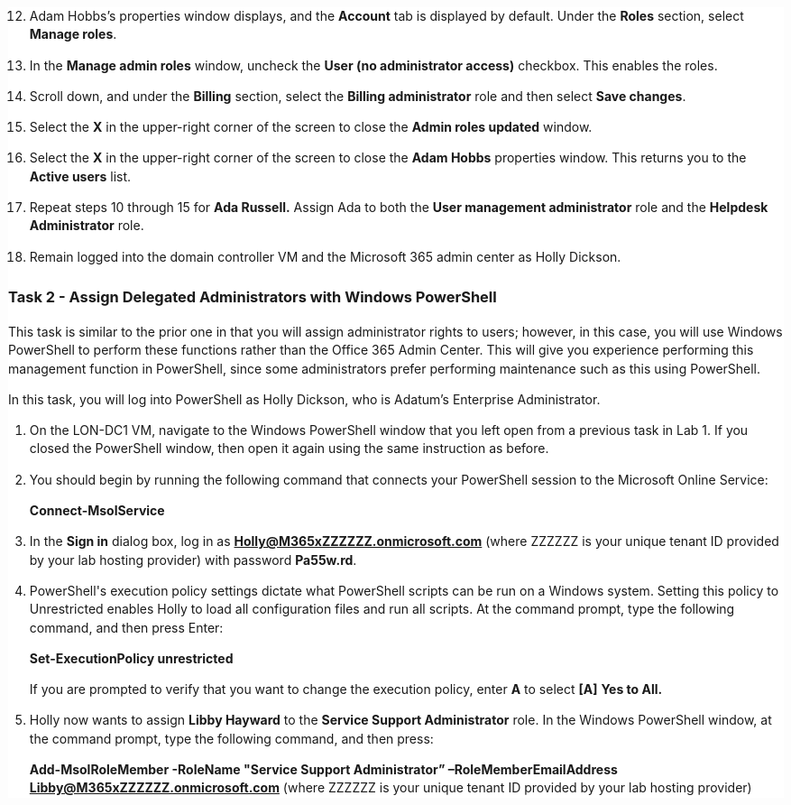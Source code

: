 12. Adam Hobbs’s properties window displays, and the **Account** tab is displayed by default. Under the **Roles** section, select **Manage roles**. 

13. In the **Manage admin roles** window, uncheck the **User (no administrator access)** checkbox. This enables the roles. 

14. Scroll down, and under the **Billing** section, select the **Billing administrator** role and then select **Save changes**. 

15. Select the **X** in the upper-right corner of the screen to close the **Admin roles updated** window.

16. Select the **X** in the upper-right corner of the screen to close the **Adam Hobbs** properties window. This returns you to the **Active users** list. 

17. Repeat steps 10 through 15 for **Ada Russell.** Assign Ada to both the **User management administrator** role and the **Helpdesk Administrator** role. 

18. Remain logged into the domain controller VM and the Microsoft 365 admin center as Holly Dickson.


### Task 2 - Assign Delegated Administrators with Windows PowerShell  

This task is similar to the prior one in that you will assign administrator rights to users; however, in this case, you will use Windows PowerShell to perform these functions rather than the Office 365 Admin Center. This will give you experience performing this management function in PowerShell, since some administrators prefer performing maintenance such as this using PowerShell.  

‎In this task, you will log into PowerShell as Holly Dickson, who is Adatum’s Enterprise Administrator.

1. On the LON-DC1 VM, navigate to the Windows PowerShell window that you left open from a previous task in Lab 1. If you closed the PowerShell window, then open it again using the same instruction as before. 

2. You should begin by running the following command that connects your PowerShell session to the Microsoft Online Service:  <br/>

	‎**Connect-MsolService**  
	
3. In the **Sign in** dialog box, log in as **Holly@M365xZZZZZZ.onmicrosoft.com** (where ZZZZZZ is your unique tenant ID provided by your lab hosting provider) with password **Pa55w.rd**. 

4. PowerShell's execution policy settings dictate what PowerShell scripts can be run on a Windows system. Setting this policy to Unrestricted enables Holly to load all configuration files and run all scripts. At the command prompt, type the following command, and then press Enter:   <br/>

	‎**Set-ExecutionPolicy unrestricted**<br/>

	‎If you are prompted to verify that you want to change the execution policy, enter **A** to select **[A]** **Yes to All.** 

5. Holly now wants to assign **Libby Hayward** to the **Service Support Administrator** role. In the Windows PowerShell window, at the command prompt, type the following command, and then press:  <br/>

	**Add-MsolRoleMember -RoleName "Service Support Administrator” –RoleMemberEmailAddress Libby@M365xZZZZZZ.onmicrosoft.com** (where ZZZZZZ is your unique tenant ID provided by your lab hosting provider) 
